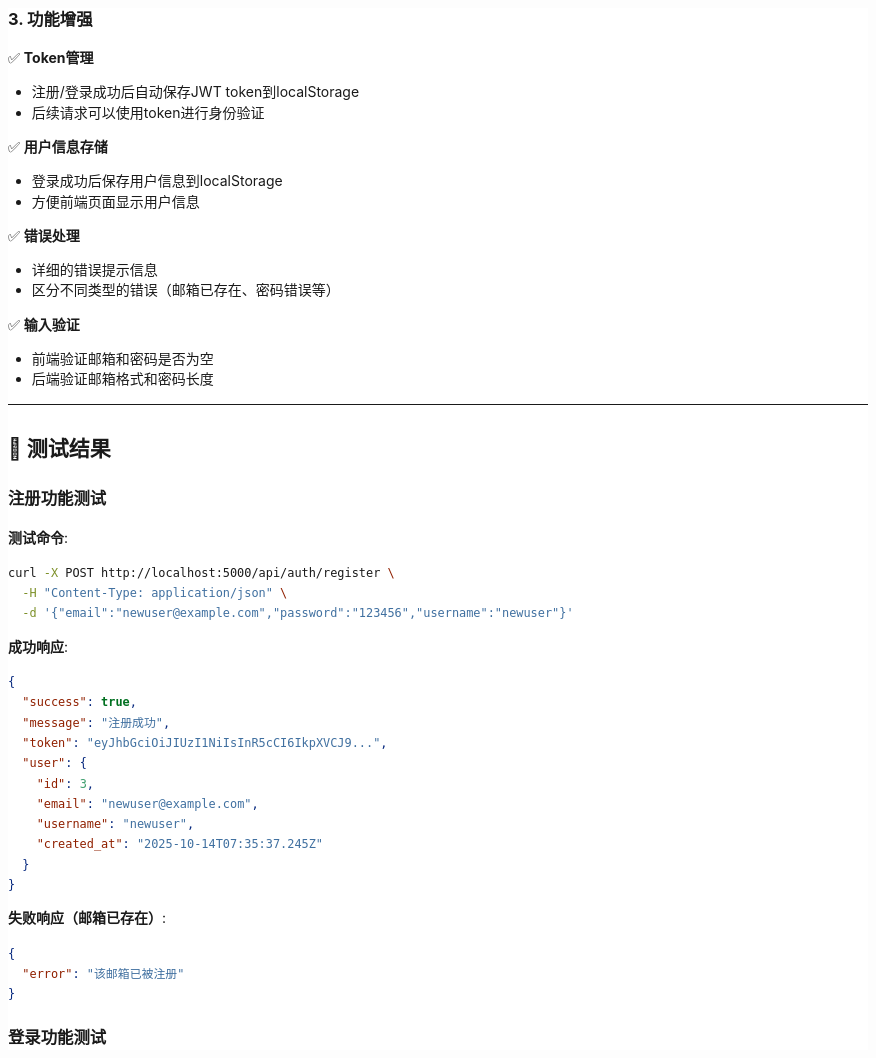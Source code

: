 ### 3. 功能增强

✅ **Token管理**
- 注册/登录成功后自动保存JWT token到localStorage
- 后续请求可以使用token进行身份验证

✅ **用户信息存储**
- 登录成功后保存用户信息到localStorage
- 方便前端页面显示用户信息

✅ **错误处理**
- 详细的错误提示信息
- 区分不同类型的错误（邮箱已存在、密码错误等）

✅ **输入验证**
- 前端验证邮箱和密码是否为空
- 后端验证邮箱格式和密码长度

---

## 🧪 测试结果

### 注册功能测试

**测试命令**:
```bash
curl -X POST http://localhost:5000/api/auth/register \
  -H "Content-Type: application/json" \
  -d '{"email":"newuser@example.com","password":"123456","username":"newuser"}'
```

**成功响应**:
```json
{
  "success": true,
  "message": "注册成功",
  "token": "eyJhbGciOiJIUzI1NiIsInR5cCI6IkpXVCJ9...",
  "user": {
    "id": 3,
    "email": "newuser@example.com",
    "username": "newuser",
    "created_at": "2025-10-14T07:35:37.245Z"
  }
}
```

**失败响应（邮箱已存在）**:
```json
{
  "error": "该邮箱已被注册"
}
```

### 登录功能测试
